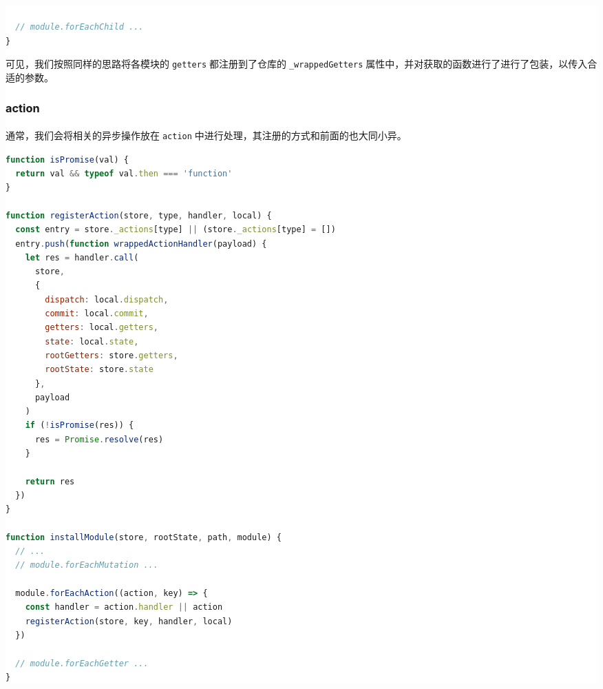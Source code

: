 ```javascript

  // module.forEachChild ...
}
```

可见，我们按照同样的思路将各模块的 `getters` 都注册到了仓库的 `_wrappedGetters` 属性中，并对获取的函数进行了进行了包装，以传入合适的参数。

### action

通常，我们会将相关的异步操作放在 `action` 中进行处理，其注册的方式和前面的也大同小异。

```javascript
function isPromise(val) {
  return val && typeof val.then === 'function'
}

function registerAction(store, type, handler, local) {
  const entry = store._actions[type] || (store._actions[type] = [])
  entry.push(function wrappedActionHandler(payload) {
    let res = handler.call(
      store,
      {
        dispatch: local.dispatch,
        commit: local.commit,
        getters: local.getters,
        state: local.state,
        rootGetters: store.getters,
        rootState: store.state
      },
      payload
    )
    if (!isPromise(res)) {
      res = Promise.resolve(res)
    }

    return res
  })
}

function installModule(store, rootState, path, module) {
  // ...
  // module.forEachMutation ...

  module.forEachAction((action, key) => {
    const handler = action.handler || action
    registerAction(store, key, handler, local)
  })

  // module.forEachGetter ...
}
```


[1]: https://vuex.vuejs.org/zh/
[2]: https://github.com/vuejs/vuex